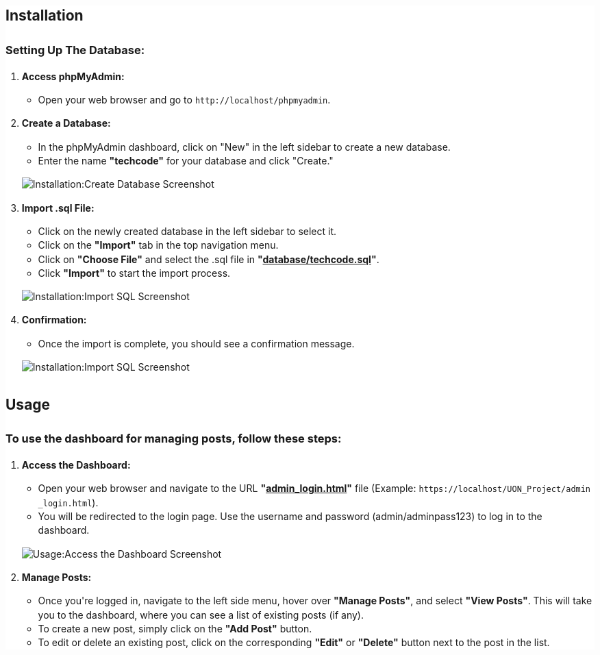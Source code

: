 
## Installation

### Setting Up The Database:
1. **Access phpMyAdmin:** <a id="access-phpmyadmin"></a>
   - Open your web browser and go to `http://localhost/phpmyadmin`.

2. **Create a Database:** <a id="create-a-database"></a>
   - In the phpMyAdmin dashboard, click on "New" in the left sidebar to create a new database.
   - Enter the name **"techcode"** for your database and click "Create."
    
    
    ![Installation:Create Database Screenshot](images/markdown/installation/create_database.png)

3. **Import .sql File:** <a id="import-.sql-file"></a>
   - Click on the newly created database in the left sidebar to select it.
   - Click on the **"Import"** tab in the top navigation menu.
   - Click on **"Choose File"** and select the .sql file in **"[database/techcode.sql](database/techcode.sql)"**.
   - Click **"Import"** to start the import process.
    
    
    ![Installation:Import SQL Screenshot](images/markdown/installation/import_sql.png)

4. **Confirmation:** <a id="confirmation"></a>
   - Once the import is complete, you should see a confirmation message.
    
    
    ![Installation:Import SQL Screenshot](images/markdown/installation/confirmation.png)



## Usage

### To use the dashboard for managing posts, follow these steps:

1. **Access the Dashboard:** <a id="access-the-dashboard"></a>
   - Open your web browser and navigate to the URL **"[admin_login.html](admin_login.html)"** file (Example: `https://localhost/UON_Project/admin_login.html`).
   - You will be redirected to the login page. Use the username and password (admin/adminpass123) to log in to the dashboard.
    
    
    ![Usage:Access the Dashboard Screenshot](images/markdown/usage/access_dashboard.png)

2. **Manage Posts:** <a id="manage-posts"></a>
   - Once you're logged in, navigate to the left side menu, hover over **"Manage Posts"**, and select **"View Posts"**. This will take you to the dashboard, where you can see a list of existing posts (if any).
   - To create a new post, simply click on the **"Add Post"** button.
   - To edit or delete an existing post, click on the corresponding **"Edit"** or **"Delete"** button next to the post in the list.
